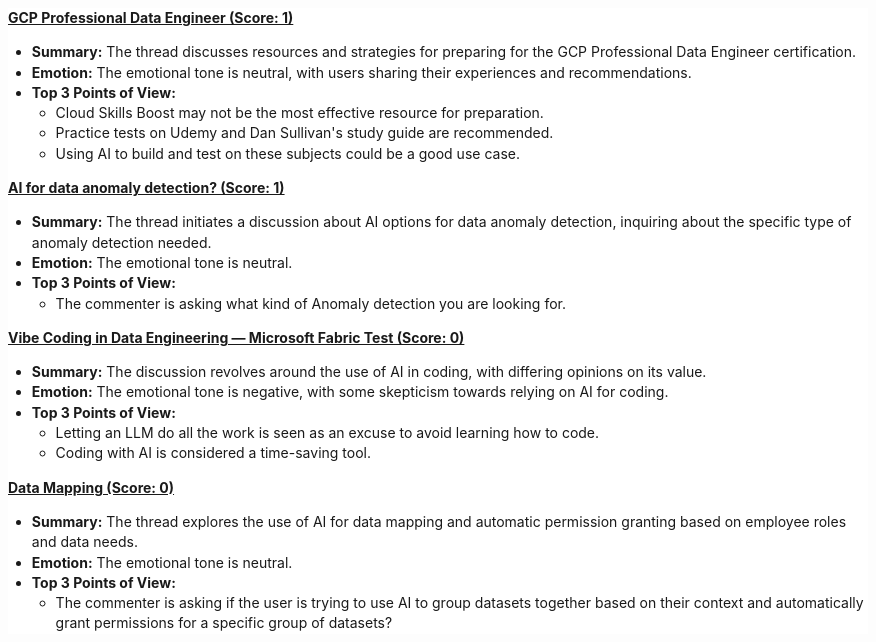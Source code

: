 **[GCP Professional Data Engineer (Score: 1)](https://www.reddit.com/r/dataengineering/comments/1k0kjbu/gcp_professional_data_engineer/)**
*   **Summary:** The thread discusses resources and strategies for preparing for the GCP Professional Data Engineer certification.
*   **Emotion:** The emotional tone is neutral, with users sharing their experiences and recommendations.
*   **Top 3 Points of View:**
    *   Cloud Skills Boost may not be the most effective resource for preparation.
    *   Practice tests on Udemy and Dan Sullivan's study guide are recommended.
    *   Using AI to build and test on these subjects could be a good use case.

**[AI for data anomaly detection? (Score: 1)](https://www.reddit.com/r/dataengineering/comments/1k0miny/ai_for_data_anomaly_detection/)**
*   **Summary:** The thread initiates a discussion about AI options for data anomaly detection, inquiring about the specific type of anomaly detection needed.
*   **Emotion:** The emotional tone is neutral.
*   **Top 3 Points of View:**
    *   The commenter is asking what kind of Anomaly detection you are looking for.

**[Vibe Coding in Data Engineering — Microsoft Fabric Test (Score: 0)](https://medium.com/@mariusz_kujawski/vibe-coding-in-data-engineering-microsoft-fabric-test-76e8d32db74f)**
*   **Summary:** The discussion revolves around the use of AI in coding, with differing opinions on its value.
*   **Emotion:** The emotional tone is negative, with some skepticism towards relying on AI for coding.
*   **Top 3 Points of View:**
    *   Letting an LLM do all the work is seen as an excuse to avoid learning how to code.
    *   Coding with AI is considered a time-saving tool.

**[Data Mapping (Score: 0)](https://www.reddit.com/r/dataengineering/comments/1k0jkfv/data_mapping/)**
*   **Summary:** The thread explores the use of AI for data mapping and automatic permission granting based on employee roles and data needs.
*   **Emotion:** The emotional tone is neutral.
*   **Top 3 Points of View:**
    *   The commenter is asking if the user is trying to use AI to group datasets together based on their context and automatically grant permissions for a specific group of datasets?
